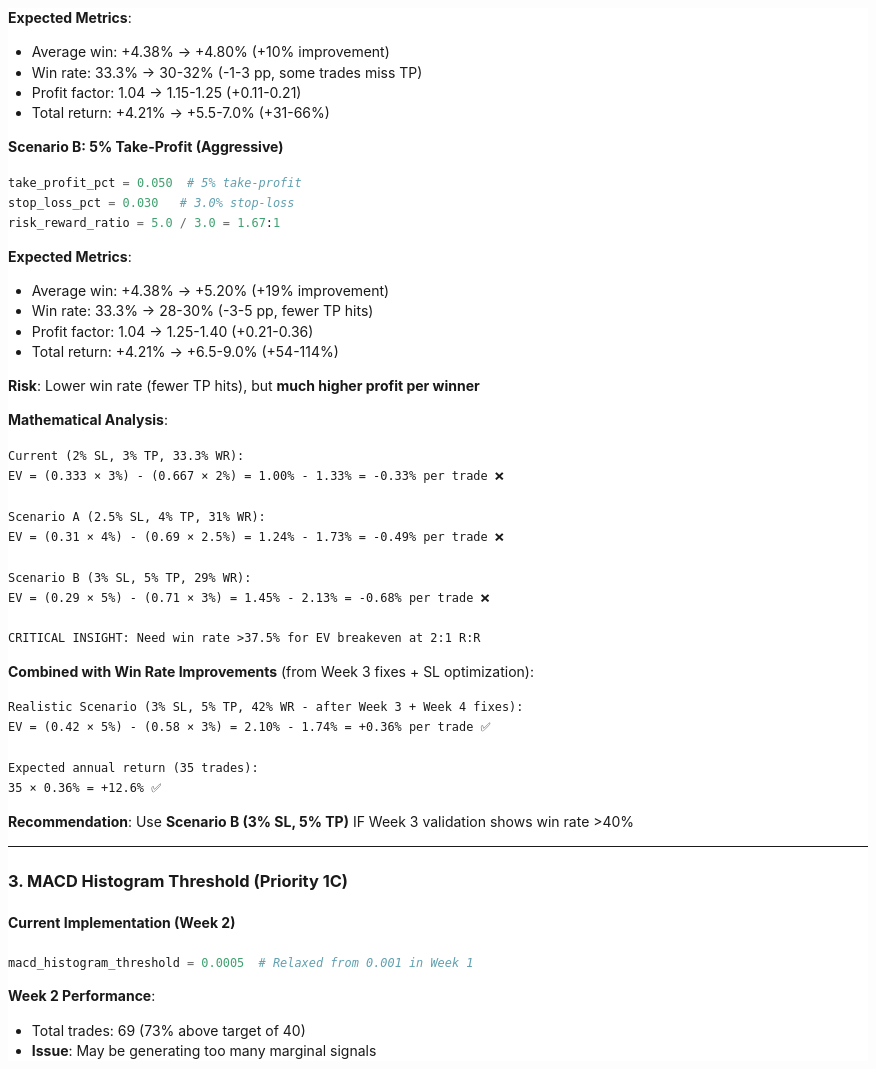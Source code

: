 **Expected Metrics**:
- Average win: +4.38% → +4.80% (+10% improvement)
- Win rate: 33.3% → 30-32% (-1-3 pp, some trades miss TP)
- Profit factor: 1.04 → 1.15-1.25 (+0.11-0.21)
- Total return: +4.21% → +5.5-7.0% (+31-66%)

**Scenario B: 5% Take-Profit (Aggressive)**
```python
take_profit_pct = 0.050  # 5% take-profit
stop_loss_pct = 0.030   # 3.0% stop-loss
risk_reward_ratio = 5.0 / 3.0 = 1.67:1
```

**Expected Metrics**:
- Average win: +4.38% → +5.20% (+19% improvement)
- Win rate: 33.3% → 28-30% (-3-5 pp, fewer TP hits)
- Profit factor: 1.04 → 1.25-1.40 (+0.21-0.36)
- Total return: +4.21% → +6.5-9.0% (+54-114%)

**Risk**: Lower win rate (fewer TP hits), but **much higher profit per winner**

**Mathematical Analysis**:
```
Current (2% SL, 3% TP, 33.3% WR):
EV = (0.333 × 3%) - (0.667 × 2%) = 1.00% - 1.33% = -0.33% per trade ❌

Scenario A (2.5% SL, 4% TP, 31% WR):
EV = (0.31 × 4%) - (0.69 × 2.5%) = 1.24% - 1.73% = -0.49% per trade ❌

Scenario B (3% SL, 5% TP, 29% WR):
EV = (0.29 × 5%) - (0.71 × 3%) = 1.45% - 2.13% = -0.68% per trade ❌

CRITICAL INSIGHT: Need win rate >37.5% for EV breakeven at 2:1 R:R
```

**Combined with Win Rate Improvements** (from Week 3 fixes + SL optimization):
```
Realistic Scenario (3% SL, 5% TP, 42% WR - after Week 3 + Week 4 fixes):
EV = (0.42 × 5%) - (0.58 × 3%) = 2.10% - 1.74% = +0.36% per trade ✅

Expected annual return (35 trades):
35 × 0.36% = +12.6% ✅
```

**Recommendation**: Use **Scenario B (3% SL, 5% TP)** IF Week 3 validation shows win rate >40%

---

### 3. MACD Histogram Threshold (Priority 1C)

#### Current Implementation (Week 2)
```python
macd_histogram_threshold = 0.0005  # Relaxed from 0.001 in Week 1
```

**Week 2 Performance**:
- Total trades: 69 (73% above target of 40)
- **Issue**: May be generating too many marginal signals
